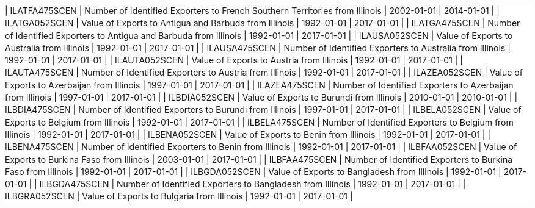 | ILATFA475SCEN        | Number of Identified Exporters to French Southern Territories from Illinois                                                                                                                                                 | 2002-01-01          | 2014-01-01        |
| ILATGA052SCEN        | Value of Exports to Antigua and Barbuda from Illinois                                                                                                                                                                       | 1992-01-01          | 2017-01-01        |
| ILATGA475SCEN        | Number of Identified Exporters to Antigua and Barbuda from Illinois                                                                                                                                                         | 1992-01-01          | 2017-01-01        |
| ILAUSA052SCEN        | Value of Exports to Australia from Illinois                                                                                                                                                                                 | 1992-01-01          | 2017-01-01        |
| ILAUSA475SCEN        | Number of Identified Exporters to Australia from Illinois                                                                                                                                                                   | 1992-01-01          | 2017-01-01        |
| ILAUTA052SCEN        | Value of Exports to Austria from Illinois                                                                                                                                                                                   | 1992-01-01          | 2017-01-01        |
| ILAUTA475SCEN        | Number of Identified Exporters to Austria from Illinois                                                                                                                                                                     | 1992-01-01          | 2017-01-01        |
| ILAZEA052SCEN        | Value of Exports to Azerbaijan from Illinois                                                                                                                                                                                | 1997-01-01          | 2017-01-01        |
| ILAZEA475SCEN        | Number of Identified Exporters to Azerbaijan from Illinois                                                                                                                                                                  | 1997-01-01          | 2017-01-01        |
| ILBDIA052SCEN        | Value of Exports to Burundi from Illinois                                                                                                                                                                                   | 2010-01-01          | 2010-01-01        |
| ILBDIA475SCEN        | Number of Identified Exporters to Burundi from Illinois                                                                                                                                                                     | 1997-01-01          | 2017-01-01        |
| ILBELA052SCEN        | Value of Exports to Belgium from Illinois                                                                                                                                                                                   | 1992-01-01          | 2017-01-01        |
| ILBELA475SCEN        | Number of Identified Exporters to Belgium from Illinois                                                                                                                                                                     | 1992-01-01          | 2017-01-01        |
| ILBENA052SCEN        | Value of Exports to Benin from Illinois                                                                                                                                                                                     | 1992-01-01          | 2017-01-01        |
| ILBENA475SCEN        | Number of Identified Exporters to Benin from Illinois                                                                                                                                                                       | 1992-01-01          | 2017-01-01        |
| ILBFAA052SCEN        | Value of Exports to Burkina Faso from Illinois                                                                                                                                                                              | 2003-01-01          | 2017-01-01        |
| ILBFAA475SCEN        | Number of Identified Exporters to Burkina Faso from Illinois                                                                                                                                                                | 1992-01-01          | 2017-01-01        |
| ILBGDA052SCEN        | Value of Exports to Bangladesh from Illinois                                                                                                                                                                                | 1992-01-01          | 2017-01-01        |
| ILBGDA475SCEN        | Number of Identified Exporters to Bangladesh from Illinois                                                                                                                                                                  | 1992-01-01          | 2017-01-01        |
| ILBGRA052SCEN        | Value of Exports to Bulgaria from Illinois                                                                                                                                                                                  | 1992-01-01          | 2017-01-01        |